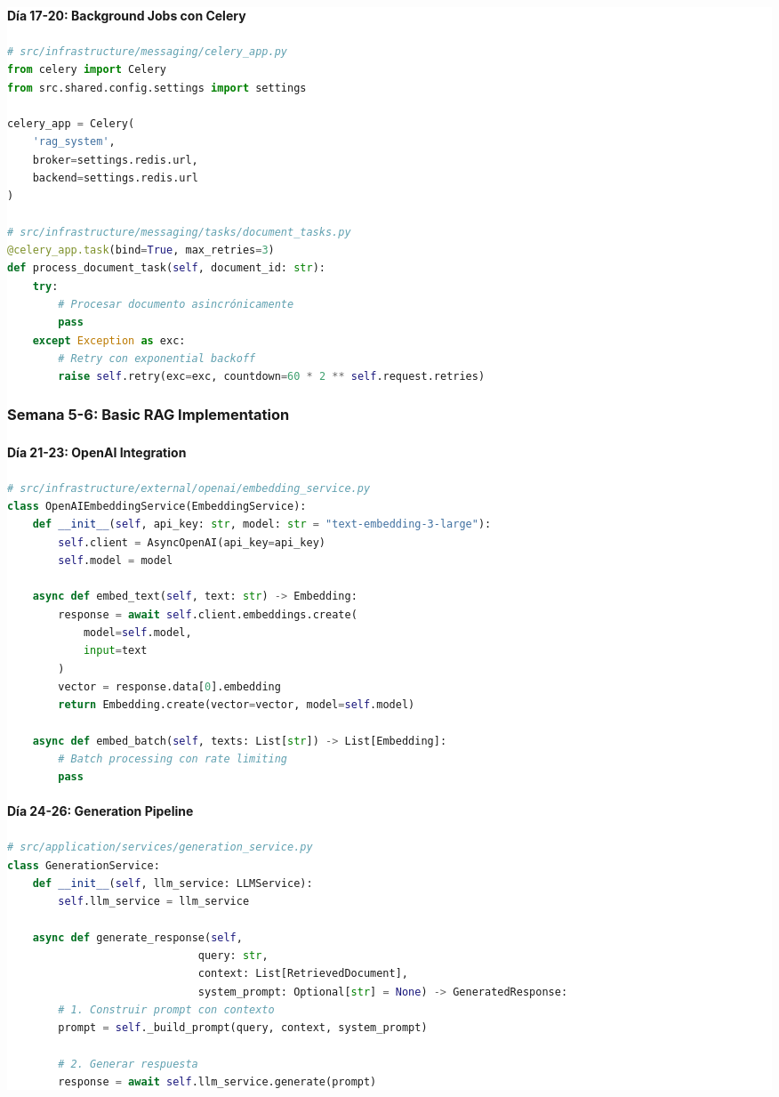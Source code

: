 #### Día 17-20: Background Jobs con Celery

```python
# src/infrastructure/messaging/celery_app.py
from celery import Celery
from src.shared.config.settings import settings

celery_app = Celery(
    'rag_system',
    broker=settings.redis.url,
    backend=settings.redis.url
)

# src/infrastructure/messaging/tasks/document_tasks.py
@celery_app.task(bind=True, max_retries=3)
def process_document_task(self, document_id: str):
    try:
        # Procesar documento asincrónicamente
        pass
    except Exception as exc:
        # Retry con exponential backoff
        raise self.retry(exc=exc, countdown=60 * 2 ** self.request.retries)
```

### Semana 5-6: Basic RAG Implementation

#### Día 21-23: OpenAI Integration

```python
# src/infrastructure/external/openai/embedding_service.py
class OpenAIEmbeddingService(EmbeddingService):
    def __init__(self, api_key: str, model: str = "text-embedding-3-large"):
        self.client = AsyncOpenAI(api_key=api_key)
        self.model = model
    
    async def embed_text(self, text: str) -> Embedding:
        response = await self.client.embeddings.create(
            model=self.model,
            input=text
        )
        vector = response.data[0].embedding
        return Embedding.create(vector=vector, model=self.model)
    
    async def embed_batch(self, texts: List[str]) -> List[Embedding]:
        # Batch processing con rate limiting
        pass
```

#### Día 24-26: Generation Pipeline

```python
# src/application/services/generation_service.py
class GenerationService:
    def __init__(self, llm_service: LLMService):
        self.llm_service = llm_service
    
    async def generate_response(self,
                              query: str,
                              context: List[RetrievedDocument],
                              system_prompt: Optional[str] = None) -> GeneratedResponse:
        # 1. Construir prompt con contexto
        prompt = self._build_prompt(query, context, system_prompt)
        
        # 2. Generar respuesta
        response = await self.llm_service.generate(prompt)
```